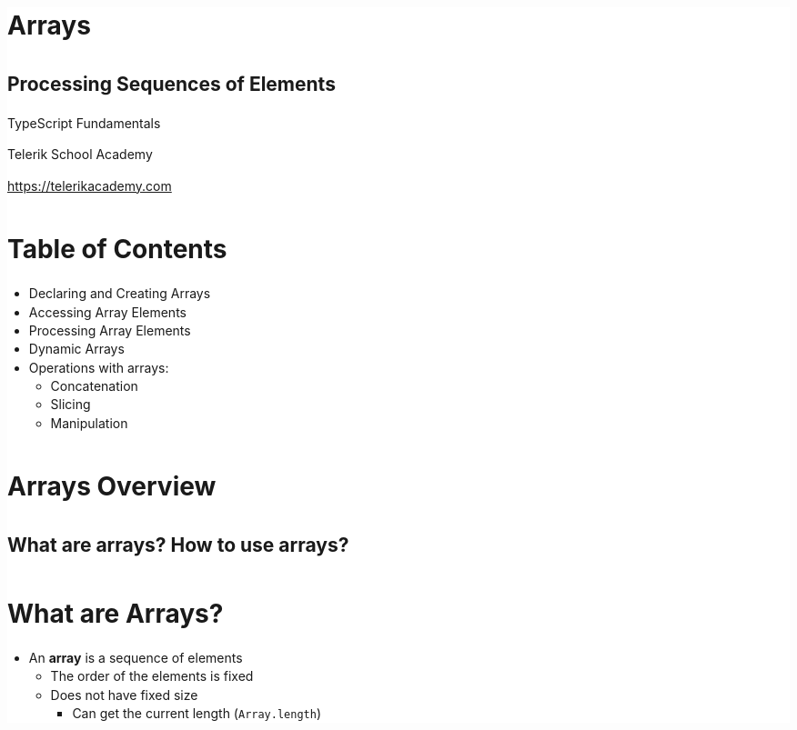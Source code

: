

# Arrays
## Processing Sequences of Elements

<div class="signature">
	<p class="signature-course">TypeScript Fundamentals</p>
	<p class="signature-initiative">Telerik School Academy</p>
	<a href="https://telerikacademy.com" class="signature-link">https://telerikacademy.com</a>
</div>







# Table of Contents

- Declaring and Creating Arrays
- Accessing Array Elements
- Processing Array Elements
- Dynamic Arrays
- Operations with arrays:
  - Concatenation
  - Slicing
  - Manipulation








# Arrays Overview
##  What are arrays? How to use arrays?





# What are Arrays?
- An **array** is a sequence of elements
  - The order of the elements is fixed
  - Does not have fixed size
    - Can get the current length (`Array.length`)
